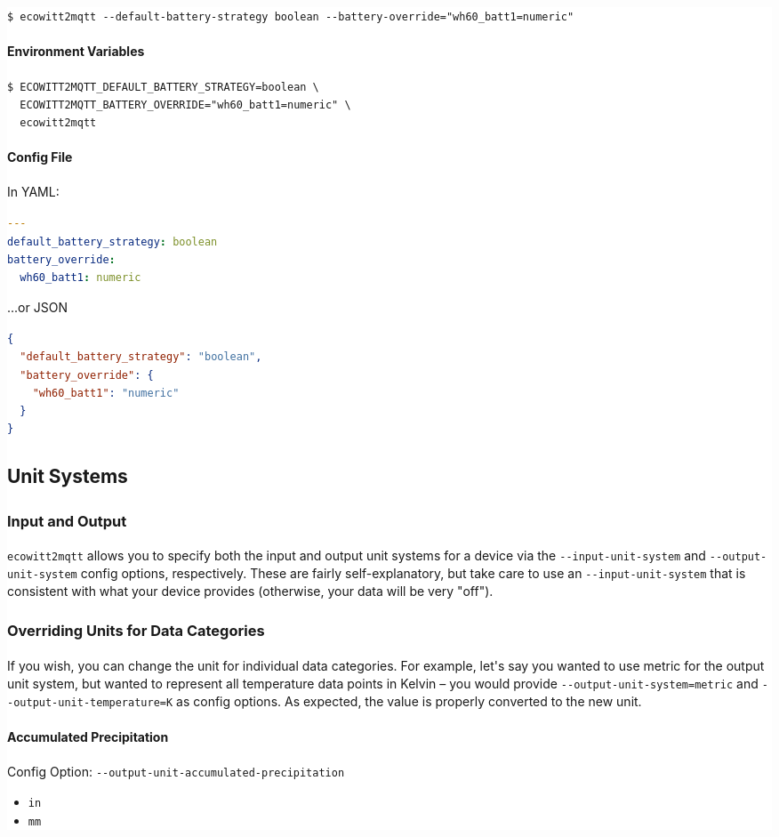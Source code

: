 ```
$ ecowitt2mqtt --default-battery-strategy boolean --battery-override="wh60_batt1=numeric"
```

#### Environment Variables

```
$ ECOWITT2MQTT_DEFAULT_BATTERY_STRATEGY=boolean \
  ECOWITT2MQTT_BATTERY_OVERRIDE="wh60_batt1=numeric" \
  ecowitt2mqtt
```

#### Config File

In YAML:

```yaml
---
default_battery_strategy: boolean
battery_override:
  wh60_batt1: numeric
```

...or JSON

```json
{
  "default_battery_strategy": "boolean",
  "battery_override": {
    "wh60_batt1": "numeric"
  }
}
```

## Unit Systems

### Input and Output

`ecowitt2mqtt` allows you to specify both the input and output unit systems for a device
via the `--input-unit-system` and `--output-unit-system` config options, respectively.
These are fairly self-explanatory, but take care to use an `--input-unit-system` that is
consistent with what your device provides (otherwise, your data will be very "off").

### Overriding Units for Data Categories

If you wish, you can change the unit for individual data categories. For example, let's
say you wanted to use metric for the output unit system, but wanted to represent all
temperature data points in Kelvin – you would provide `--output-unit-system=metric` and
`--output-unit-temperature=K` as config options. As expected, the value is properly
converted to the new unit.

#### Accumulated Precipitation

Config Option: `--output-unit-accumulated-precipitation`

- `in`
- `mm`
